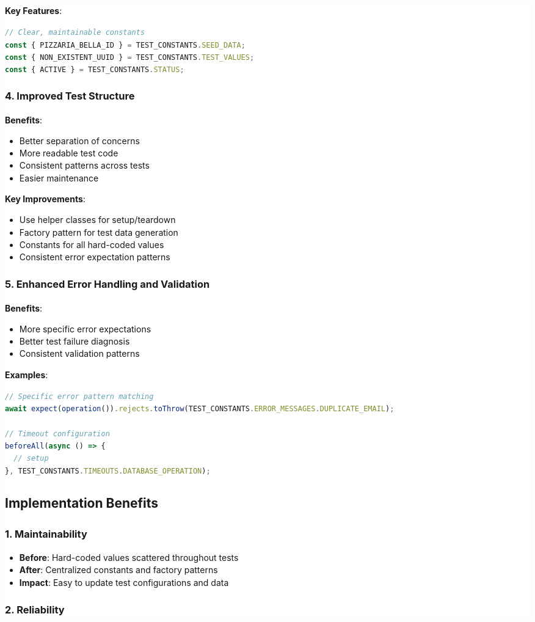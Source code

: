 **Key Features**:

```javascript
// Clear, maintainable constants
const { PIZZARIA_BELLA_ID } = TEST_CONSTANTS.SEED_DATA;
const { NON_EXISTENT_UUID } = TEST_CONSTANTS.TEST_VALUES;
const { ACTIVE } = TEST_CONSTANTS.STATUS;
```

### 4. **Improved Test Structure**

**Benefits**:

- Better separation of concerns
- More readable test code
- Consistent patterns across tests
- Easier maintenance

**Key Improvements**:

- Use helper classes for setup/teardown
- Factory pattern for test data generation
- Constants for all hard-coded values
- Consistent error expectation patterns

### 5. **Enhanced Error Handling and Validation**

**Benefits**:

- More specific error expectations
- Better test failure diagnosis
- Consistent validation patterns

**Examples**:

```javascript
// Specific error pattern matching
await expect(operation()).rejects.toThrow(TEST_CONSTANTS.ERROR_MESSAGES.DUPLICATE_EMAIL);

// Timeout configuration
beforeAll(async () => {
  // setup
}, TEST_CONSTANTS.TIMEOUTS.DATABASE_OPERATION);
```

## Implementation Benefits

### 1. **Maintainability**

- **Before**: Hard-coded values scattered throughout tests
- **After**: Centralized constants and factory patterns
- **Impact**: Easy to update test configurations and data

### 2. **Reliability**
